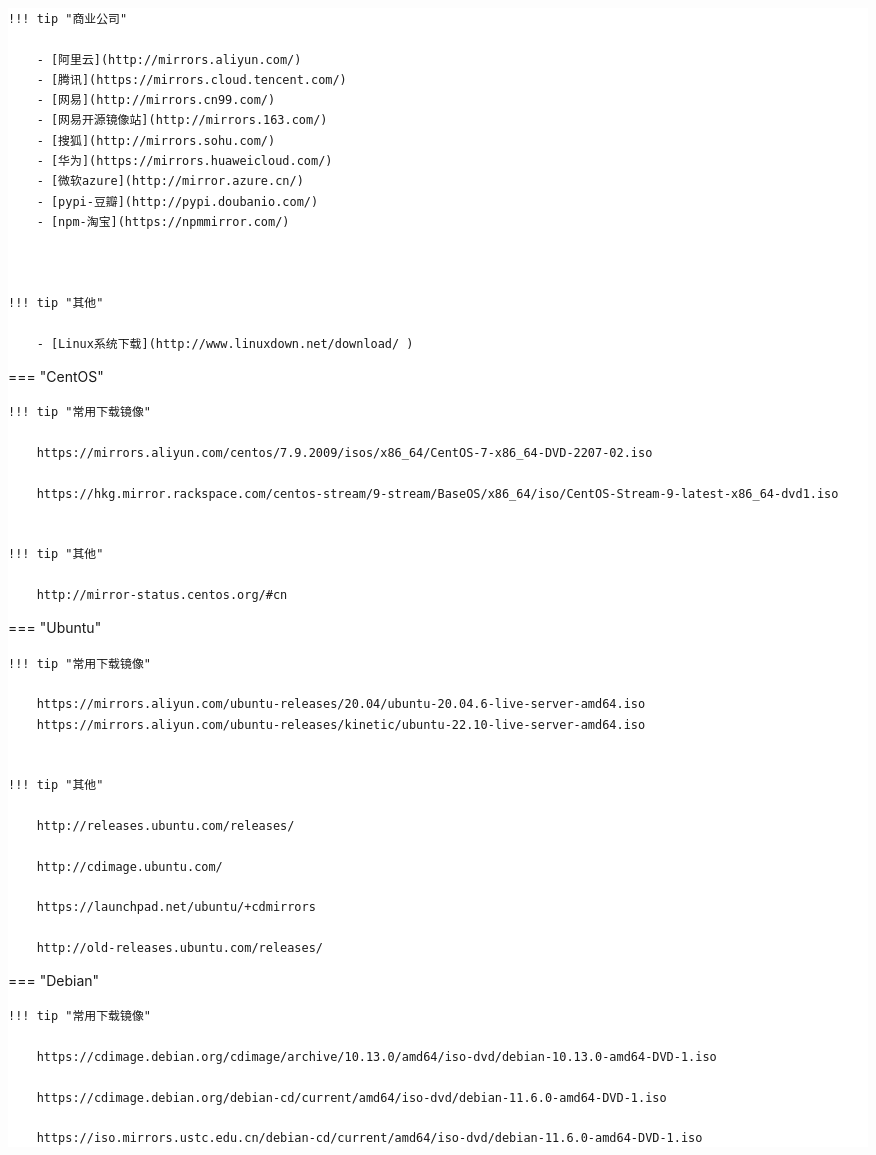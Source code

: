 



    !!! tip "商业公司"

        - [阿里云](http://mirrors.aliyun.com/)
        - [腾讯](https://mirrors.cloud.tencent.com/)
        - [网易](http://mirrors.cn99.com/)
        - [网易开源镜像站](http://mirrors.163.com/)
        - [搜狐](http://mirrors.sohu.com/)
        - [华为](https://mirrors.huaweicloud.com/)
        - [微软azure](http://mirror.azure.cn/)
        - [pypi-豆瓣](http://pypi.doubanio.com/)
        - [npm-淘宝](https://npmmirror.com/)



    !!! tip "其他"

        - [Linux系统下载](http://www.linuxdown.net/download/ )

=== "CentOS"

    !!! tip "常用下载镜像"

        https://mirrors.aliyun.com/centos/7.9.2009/isos/x86_64/CentOS-7-x86_64-DVD-2207-02.iso

        https://hkg.mirror.rackspace.com/centos-stream/9-stream/BaseOS/x86_64/iso/CentOS-Stream-9-latest-x86_64-dvd1.iso


    !!! tip "其他"

        http://mirror-status.centos.org/#cn

=== "Ubuntu"

    !!! tip "常用下载镜像"

        https://mirrors.aliyun.com/ubuntu-releases/20.04/ubuntu-20.04.6-live-server-amd64.iso
        https://mirrors.aliyun.com/ubuntu-releases/kinetic/ubuntu-22.10-live-server-amd64.iso


    !!! tip "其他"

        http://releases.ubuntu.com/releases/

        http://cdimage.ubuntu.com/

        https://launchpad.net/ubuntu/+cdmirrors

        http://old-releases.ubuntu.com/releases/

=== "Debian"

    !!! tip "常用下载镜像"

        https://cdimage.debian.org/cdimage/archive/10.13.0/amd64/iso-dvd/debian-10.13.0-amd64-DVD-1.iso

        https://cdimage.debian.org/debian-cd/current/amd64/iso-dvd/debian-11.6.0-amd64-DVD-1.iso

        https://iso.mirrors.ustc.edu.cn/debian-cd/current/amd64/iso-dvd/debian-11.6.0-amd64-DVD-1.iso

